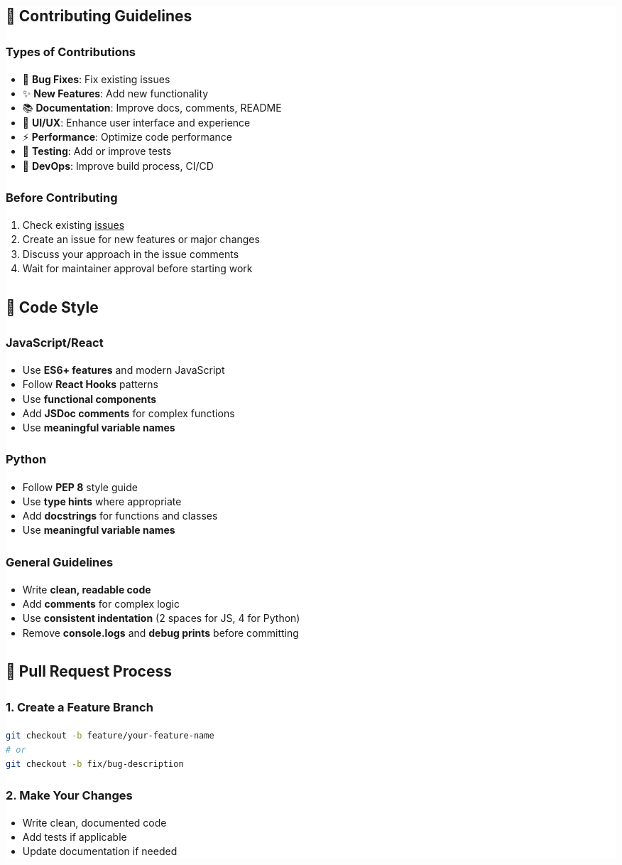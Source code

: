 ## 📝 Contributing Guidelines

### Types of Contributions
- 🐛 **Bug Fixes**: Fix existing issues
- ✨ **New Features**: Add new functionality
- 📚 **Documentation**: Improve docs, comments, README
- 🎨 **UI/UX**: Enhance user interface and experience
- ⚡ **Performance**: Optimize code performance
- 🧪 **Testing**: Add or improve tests
- 🔧 **DevOps**: Improve build process, CI/CD

### Before Contributing
1. Check existing [issues](https://github.com/Mahanidhii/FinFluence/issues)
2. Create an issue for new features or major changes
3. Discuss your approach in the issue comments
4. Wait for maintainer approval before starting work

## 🎨 Code Style

### JavaScript/React
- Use **ES6+ features** and modern JavaScript
- Follow **React Hooks** patterns
- Use **functional components**
- Add **JSDoc comments** for complex functions
- Use **meaningful variable names**

### Python
- Follow **PEP 8** style guide
- Use **type hints** where appropriate
- Add **docstrings** for functions and classes
- Use **meaningful variable names**

### General Guidelines
- Write **clean, readable code**
- Add **comments** for complex logic
- Use **consistent indentation** (2 spaces for JS, 4 for Python)
- Remove **console.logs** and **debug prints** before committing

## 🔄 Pull Request Process

### 1. Create a Feature Branch
```bash
git checkout -b feature/your-feature-name
# or
git checkout -b fix/bug-description
```

### 2. Make Your Changes
- Write clean, documented code
- Add tests if applicable
- Update documentation if needed
